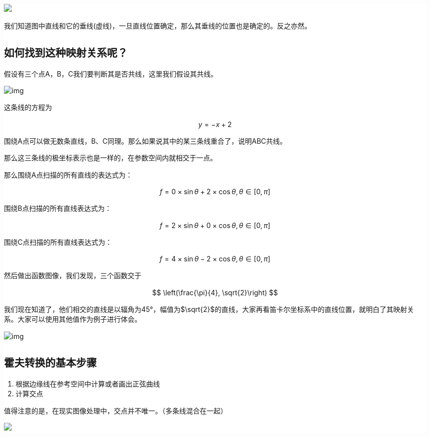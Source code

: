 ![](https://raw.githubusercontent.com/WenboLi-CN-DE/Picture/main/20220125234319.png)

我们知道图中直线和它的垂线(虚线)，一旦直线位置确定，那么其垂线的位置也是确定的。反之亦然。

## 如何找到这种映射关系呢？

假设有三个点A，B，C我们要判断其是否共线，这里我们假设其共线。

![img](https://raw.githubusercontent.com/WenboLi-CN-DE/Picture/main/20220125202728.png#pic_center)

这条线的方程为

$$
y=-x+2
$$

围绕A点可以做无数条直线，B、C同理。那么如果说其中的某三条线重合了，说明ABC共线。

那么这三条线的极坐标表示也是一样的，在参数空间内就相交于一点。

那么围绕A点扫描的所有直线的表达式为：

$$
f=0 \times \sin \theta+2 \times \cos \theta, \theta \in[0, \pi]
$$

围绕B点扫描的所有直线表达式为：


$$
f=2 \times \sin \theta+0 \times \cos \theta, \theta \in[0, \pi]
$$

围绕C点扫描的所有直线表达式为：

$$
f=4 \times \sin \theta-2 \times \cos \theta, \theta \in[0, \pi]
$$

然后做出函数图像，我们发现，三个函数交于

$$
\left(\frac{\pi}{4}, \sqrt{2}\right)
$$

我们现在知道了，他们相交的直线是以辐角为45°，幅值为$\sqrt{2}$的直线，大家再看笛卡尔坐标系中的直线位置，就明白了其映射关系。大家可以使用其他值作为例子进行体会。

![img](https://raw.githubusercontent.com/WenboLi-CN-DE/Picture/main/20220125202942.png#pic_center)

## 霍夫转换的基本步骤

1. 根据边缘线在参考空间中计算或者画出正弦曲线
2. 计算交点

  值得注意的是，在现实图像处理中，交点并不唯一。（多条线混合在一起）

![](https://raw.githubusercontent.com/WenboLi-CN-DE/Picture/main/20220126000757.png)
